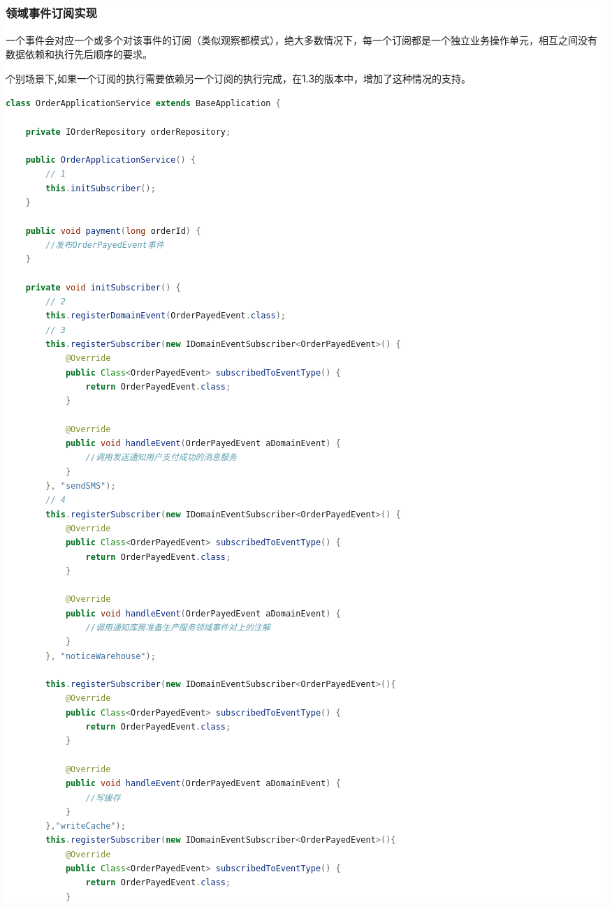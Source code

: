 ### 领域事件订阅实现

一个事件会对应一个或多个对该事件的订阅（类似观察都模式），绝大多数情况下，每一个订阅都是一个独立业务操作单元，相互之间没有数据依赖和执行先后顺序的要求。

个别场景下,如果一个订阅的执行需要依赖另一个订阅的执行完成，在1.3的版本中，增加了这种情况的支持。


```java
class OrderApplicationService extends BaseApplication {

    private IOrderRepository orderRepository;

    public OrderApplicationService() {
        // 1
        this.initSubscriber();
    }

    public void payment(long orderId) {
        //发布OrderPayedEvent事件
    }

    private void initSubscriber() {
        // 2
        this.registerDomainEvent(OrderPayedEvent.class);
        // 3
        this.registerSubscriber(new IDomainEventSubscriber<OrderPayedEvent>() {
            @Override
            public Class<OrderPayedEvent> subscribedToEventType() {
                return OrderPayedEvent.class;
            }

            @Override
            public void handleEvent(OrderPayedEvent aDomainEvent) {
                //调用发送通知用户支付成功的消息服务
            }
        }, "sendSMS");
        // 4
        this.registerSubscriber(new IDomainEventSubscriber<OrderPayedEvent>() {
            @Override
            public Class<OrderPayedEvent> subscribedToEventType() {
                return OrderPayedEvent.class;
            }

            @Override
            public void handleEvent(OrderPayedEvent aDomainEvent) {
                //调用通知库房准备生产服务领域事件对上的注解
            }
        }, "noticeWarehouse");
        
        this.registerSubscriber(new IDomainEventSubscriber<OrderPayedEvent>(){
            @Override
            public Class<OrderPayedEvent> subscribedToEventType() {
                return OrderPayedEvent.class;
            }

            @Override
            public void handleEvent(OrderPayedEvent aDomainEvent) {
                //写缓存
            }
        },"writeCache");
        this.registerSubscriber(new IDomainEventSubscriber<OrderPayedEvent>(){
            @Override
            public Class<OrderPayedEvent> subscribedToEventType() {
                return OrderPayedEvent.class;
            }
```